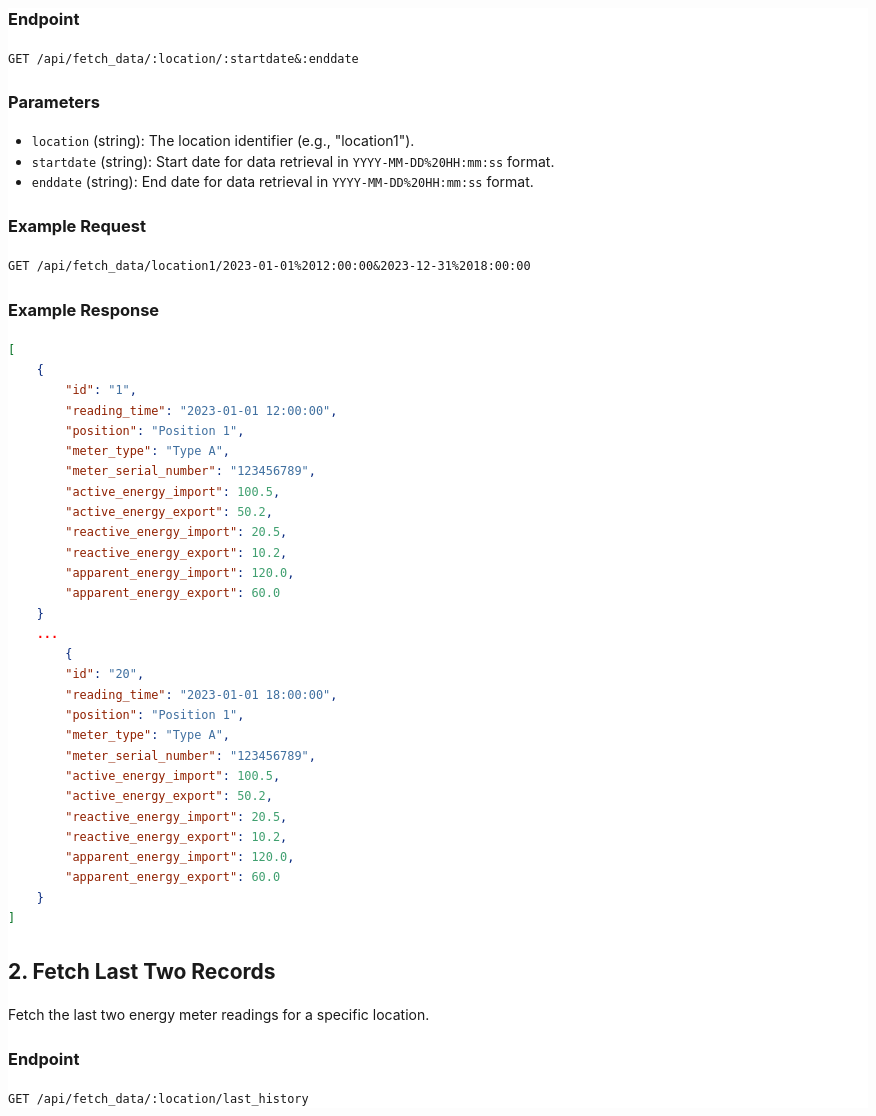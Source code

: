### Endpoint
`GET /api/fetch_data/:location/:startdate&:enddate`

### Parameters
- `location` (string): The location identifier (e.g., "location1").
- `startdate` (string): Start date for data retrieval in `YYYY-MM-DD%20HH:mm:ss` format.
- `enddate` (string): End date for data retrieval in `YYYY-MM-DD%20HH:mm:ss` format.

### Example Request
```http
GET /api/fetch_data/location1/2023-01-01%2012:00:00&2023-12-31%2018:00:00
```

### Example Response
```json
[
    {
        "id": "1",
        "reading_time": "2023-01-01 12:00:00",
        "position": "Position 1",
        "meter_type": "Type A",
        "meter_serial_number": "123456789",
        "active_energy_import": 100.5,
        "active_energy_export": 50.2,
        "reactive_energy_import": 20.5,
        "reactive_energy_export": 10.2,
        "apparent_energy_import": 120.0,
        "apparent_energy_export": 60.0
    }
    ...
        {
        "id": "20",
        "reading_time": "2023-01-01 18:00:00",
        "position": "Position 1",
        "meter_type": "Type A",
        "meter_serial_number": "123456789",
        "active_energy_import": 100.5,
        "active_energy_export": 50.2,
        "reactive_energy_import": 20.5,
        "reactive_energy_export": 10.2,
        "apparent_energy_import": 120.0,
        "apparent_energy_export": 60.0
    }
]
```

## 2. Fetch Last Two Records

Fetch the last two energy meter readings for a specific location.

### Endpoint
`GET /api/fetch_data/:location/last_history`
